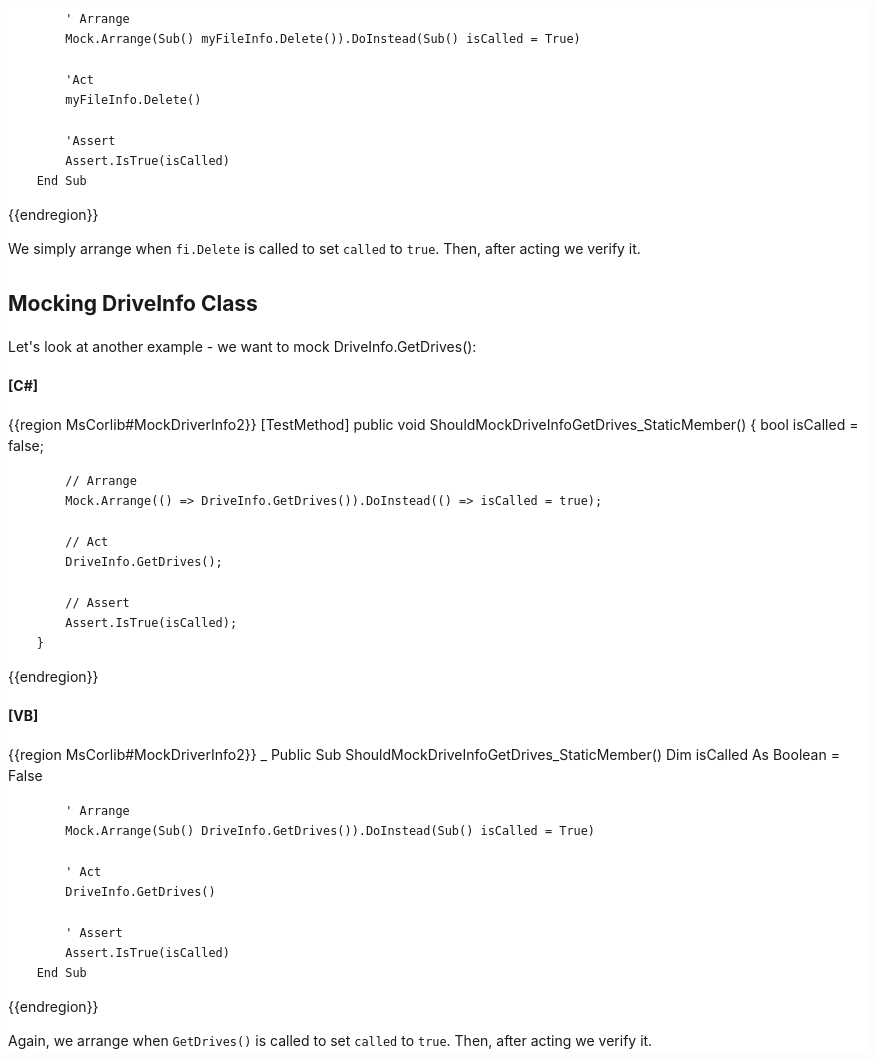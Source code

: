             ' Arrange
            Mock.Arrange(Sub() myFileInfo.Delete()).DoInstead(Sub() isCalled = True)

            'Act
            myFileInfo.Delete()

            'Assert
            Assert.IsTrue(isCalled)
        End Sub
  {{endregion}}

We simply arrange when `fi.Delete` is called to set `called` to `true`. Then, after acting we verify it.

## Mocking DriveInfo Class

Let's look at another example - we want to mock DriveInfo.GetDrives():

  #### __[C#]__

  {{region MsCorlib#MockDriverInfo2}}
    [TestMethod]
        public void ShouldMockDriveInfoGetDrives_StaticMember()
        {
            bool isCalled = false;

            // Arrange
            Mock.Arrange(() => DriveInfo.GetDrives()).DoInstead(() => isCalled = true);

            // Act
            DriveInfo.GetDrives();

            // Assert
            Assert.IsTrue(isCalled);
        }
  {{endregion}}

  #### __[VB]__

  {{region MsCorlib#MockDriverInfo2}}
    <TestMethod> _
        Public Sub ShouldMockDriveInfoGetDrives_StaticMember()
            Dim isCalled As Boolean = False

            ' Arrange
            Mock.Arrange(Sub() DriveInfo.GetDrives()).DoInstead(Sub() isCalled = True)

            ' Act
            DriveInfo.GetDrives()

            ' Assert
            Assert.IsTrue(isCalled)
        End Sub
  {{endregion}}

Again, we arrange when `GetDrives()` is called to set `called` to `true`. Then, after acting we verify it.
